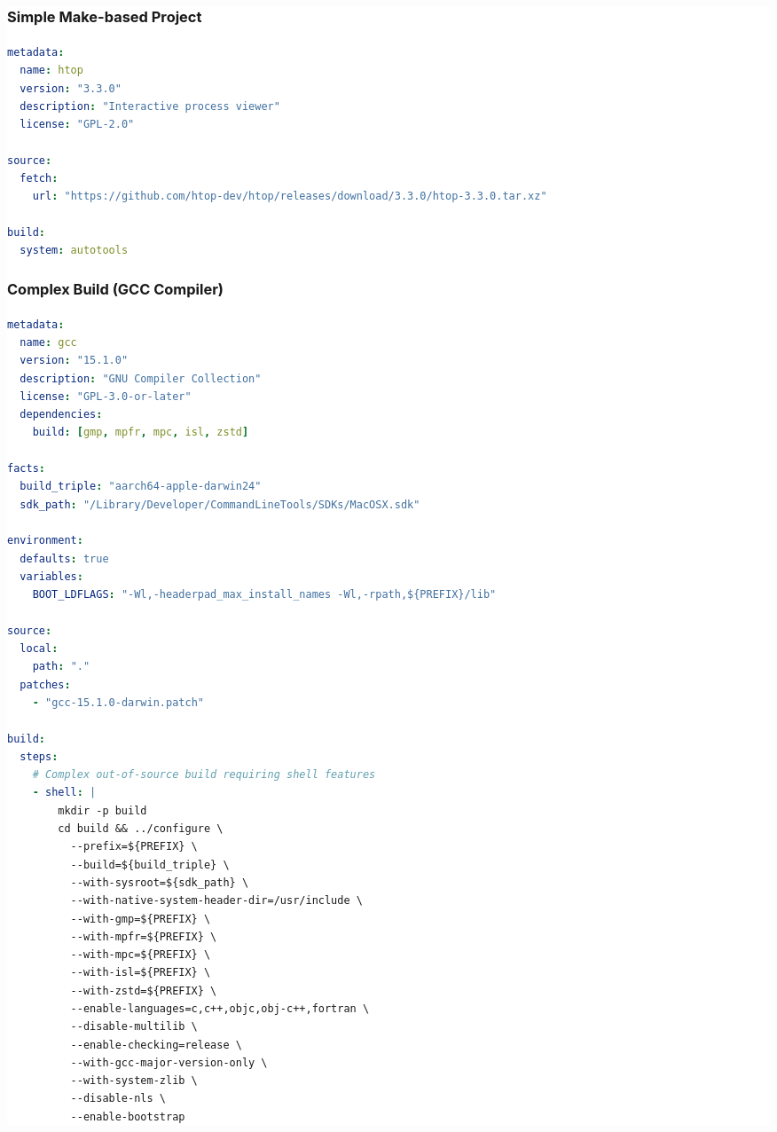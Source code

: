 ### Simple Make-based Project
```yaml
metadata:
  name: htop
  version: "3.3.0"
  description: "Interactive process viewer"
  license: "GPL-2.0"

source:
  fetch:
    url: "https://github.com/htop-dev/htop/releases/download/3.3.0/htop-3.3.0.tar.xz"

build:
  system: autotools
```

### Complex Build (GCC Compiler)
```yaml
metadata:
  name: gcc
  version: "15.1.0"
  description: "GNU Compiler Collection"
  license: "GPL-3.0-or-later"
  dependencies:
    build: [gmp, mpfr, mpc, isl, zstd]

facts:
  build_triple: "aarch64-apple-darwin24"
  sdk_path: "/Library/Developer/CommandLineTools/SDKs/MacOSX.sdk"

environment:
  defaults: true
  variables:
    BOOT_LDFLAGS: "-Wl,-headerpad_max_install_names -Wl,-rpath,${PREFIX}/lib"

source:
  local:
    path: "."
  patches:
    - "gcc-15.1.0-darwin.patch"

build:
  steps:
    # Complex out-of-source build requiring shell features
    - shell: |
        mkdir -p build
        cd build && ../configure \
          --prefix=${PREFIX} \
          --build=${build_triple} \
          --with-sysroot=${sdk_path} \
          --with-native-system-header-dir=/usr/include \
          --with-gmp=${PREFIX} \
          --with-mpfr=${PREFIX} \
          --with-mpc=${PREFIX} \
          --with-isl=${PREFIX} \
          --with-zstd=${PREFIX} \
          --enable-languages=c,c++,objc,obj-c++,fortran \
          --disable-multilib \
          --enable-checking=release \
          --with-gcc-major-version-only \
          --with-system-zlib \
          --disable-nls \
          --enable-bootstrap
```
